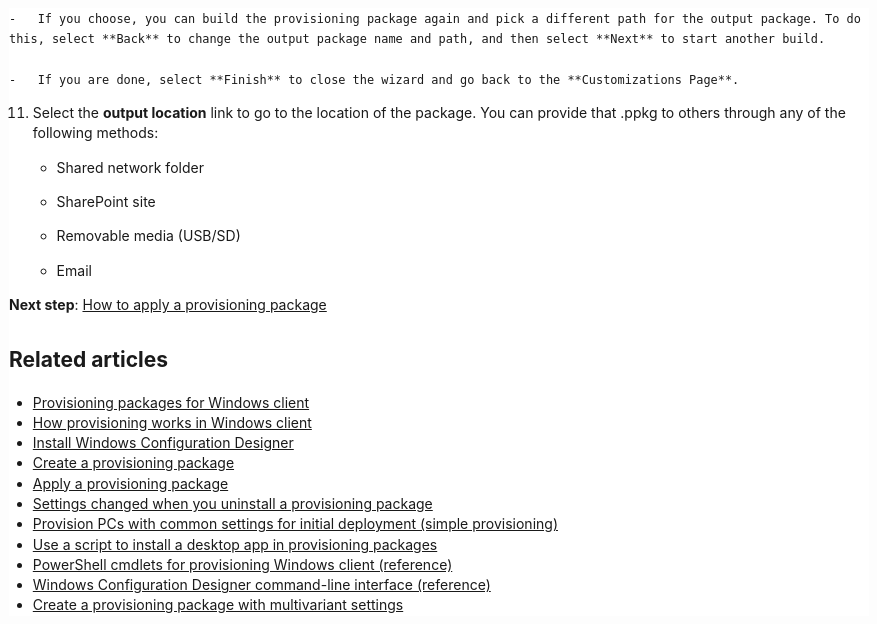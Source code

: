     -   If you choose, you can build the provisioning package again and pick a different path for the output package. To do this, select **Back** to change the output package name and path, and then select **Next** to start another build.
    
    -   If you are done, select **Finish** to close the wizard and go back to the **Customizations Page**.

11. Select the **output location** link to go to the location of the package. You can provide that .ppkg to others through any of the following methods:

    -   Shared network folder

    -   SharePoint site

    -   Removable media (USB/SD)

    -   Email

**Next step**: [How to apply a provisioning package](provisioning-apply-package.md)

## Related articles

- [Provisioning packages for Windows client](provisioning-packages.md)
- [How provisioning works in Windows client](provisioning-how-it-works.md)
- [Install Windows Configuration Designer](provisioning-install-icd.md)
- [Create a provisioning package](provisioning-create-package.md)
- [Apply a provisioning package](provisioning-apply-package.md)
- [Settings changed when you uninstall a provisioning package](provisioning-uninstall-package.md)
- [Provision PCs with common settings for initial deployment (simple provisioning)](provision-pcs-for-initial-deployment.md)
- [Use a script to install a desktop app in provisioning packages](provisioning-script-to-install-app.md)
- [PowerShell cmdlets for provisioning Windows client (reference)](provisioning-powershell.md)
- [Windows Configuration Designer command-line interface (reference)](provisioning-command-line.md)
- [Create a provisioning package with multivariant settings](provisioning-multivariant.md)
